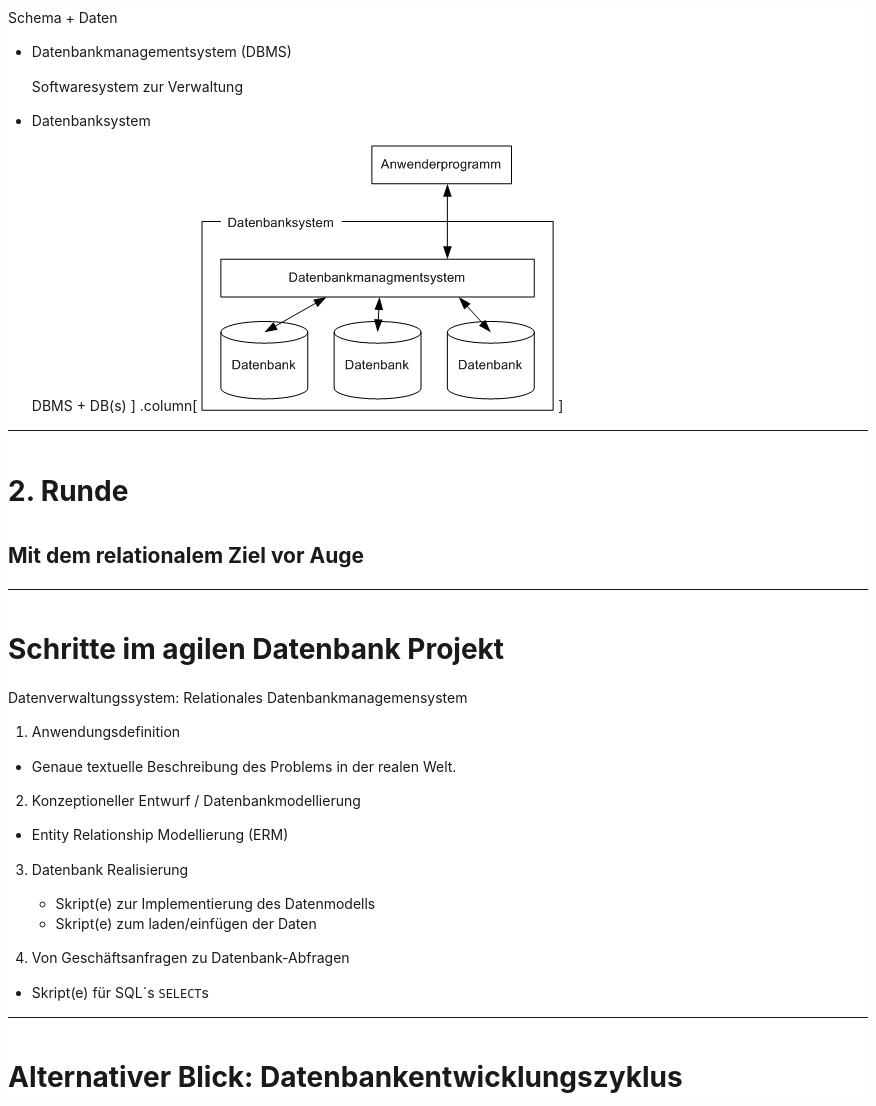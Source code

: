   Schema + Daten

* Datenbankmanagementsystem (DBMS)

  Softwaresystem zur Verwaltung

* Datenbanksystem

  DBMS + DB(s)
]
.column[
![test](/img/datenbanksystem-concept.png)
]

---

# 2. Runde
## Mit dem relationalem Ziel vor Auge

---
# Schritte im agilen Datenbank Projekt

Datenverwaltungssystem: Relationales Datenbankmanagemensystem

1. Anwendungsdefinition
  * Genaue textuelle Beschreibung des Problems in der realen Welt.
  
2. Konzeptioneller Entwurf / Datenbankmodellierung
  * Entity Relationship Modellierung (ERM)

3. Datenbank Realisierung
   * Skript(e) zur Implementierung des Datenmodells
   * Skript(e) zum laden/einfügen der Daten 

4. Von Geschäftsanfragen zu Datenbank-Abfragen
  * Skript(e) für SQL´s `SELECT`s 

---
# Alternativer Blick: Datenbankentwicklungszyklus
